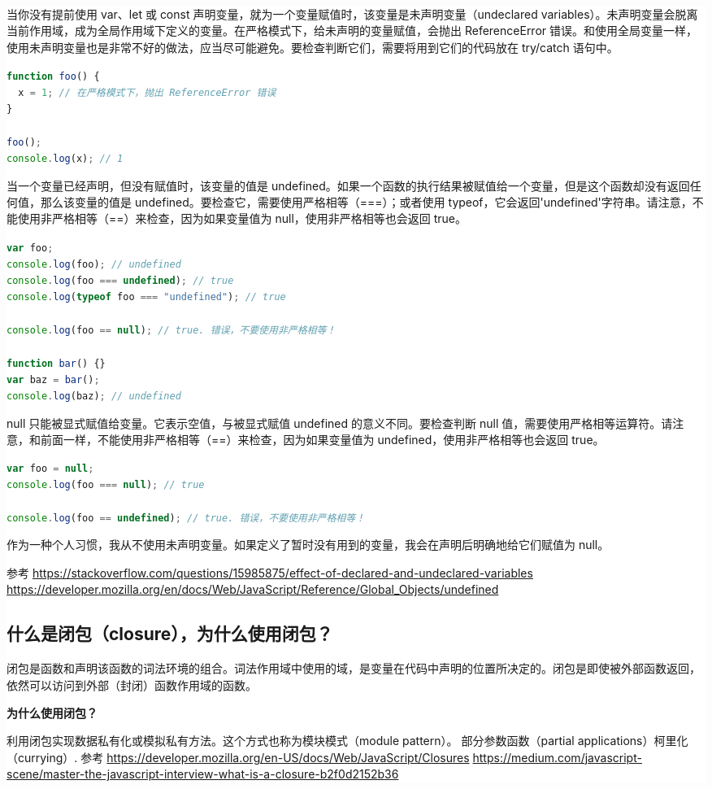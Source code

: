 当你没有提前使用 var、let 或 const 声明变量，就为一个变量赋值时，该变量是未声明变量（undeclared variables）。未声明变量会脱离当前作用域，成为全局作用域下定义的变量。在严格模式下，给未声明的变量赋值，会抛出 ReferenceError 错误。和使用全局变量一样，使用未声明变量也是非常不好的做法，应当尽可能避免。要检查判断它们，需要将用到它们的代码放在 try/catch 语句中。

```js
function foo() {
  x = 1; // 在严格模式下，抛出 ReferenceError 错误
}

foo();
console.log(x); // 1
```

当一个变量已经声明，但没有赋值时，该变量的值是 undefined。如果一个函数的执行结果被赋值给一个变量，但是这个函数却没有返回任何值，那么该变量的值是 undefined。要检查它，需要使用严格相等（===）；或者使用 typeof，它会返回'undefined'字符串。请注意，不能使用非严格相等（==）来检查，因为如果变量值为 null，使用非严格相等也会返回 true。

```js
var foo;
console.log(foo); // undefined
console.log(foo === undefined); // true
console.log(typeof foo === "undefined"); // true

console.log(foo == null); // true. 错误，不要使用非严格相等！

function bar() {}
var baz = bar();
console.log(baz); // undefined
```

null 只能被显式赋值给变量。它表示空值，与被显式赋值 undefined 的意义不同。要检查判断 null 值，需要使用严格相等运算符。请注意，和前面一样，不能使用非严格相等（==）来检查，因为如果变量值为 undefined，使用非严格相等也会返回 true。

```js
var foo = null;
console.log(foo === null); // true

console.log(foo == undefined); // true. 错误，不要使用非严格相等！
```

作为一种个人习惯，我从不使用未声明变量。如果定义了暂时没有用到的变量，我会在声明后明确地给它们赋值为 null。

参考
https://stackoverflow.com/questions/15985875/effect-of-declared-and-undeclared-variables
https://developer.mozilla.org/en/docs/Web/JavaScript/Reference/Global_Objects/undefined

## 什么是闭包（closure），为什么使用闭包？

闭包是函数和声明该函数的词法环境的组合。词法作用域中使用的域，是变量在代码中声明的位置所决定的。闭包是即使被外部函数返回，依然可以访问到外部（封闭）函数作用域的函数。

**为什么使用闭包？**

利用闭包实现数据私有化或模拟私有方法。这个方式也称为模块模式（module pattern）。
部分参数函数（partial applications）柯里化（currying）.
参考
https://developer.mozilla.org/en-US/docs/Web/JavaScript/Closures
https://medium.com/javascript-scene/master-the-javascript-interview-what-is-a-closure-b2f0d2152b36
